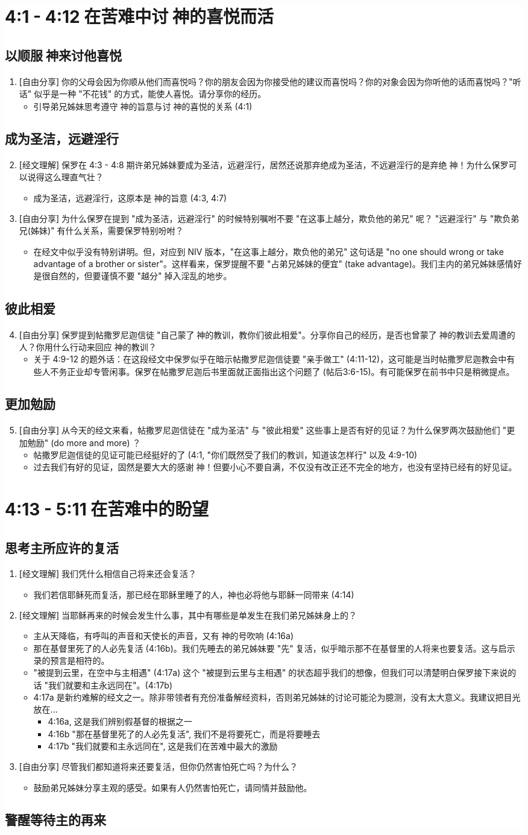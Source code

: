
# 4:1 - 4:12 在苦难中讨 神的喜悦而活

## 以顺服 神来讨他喜悦

1. [自由分享] 你的父母会因为你顺从他们而喜悦吗？你的朋友会因为你接受他的建议而喜悦吗？你的对象会因为你听他的话而喜悦吗？"听话" 似乎是一种 "不花钱" 的方式，能使人喜悦。请分享你的经历。
    - 引导弟兄姊妹思考遵守 神的旨意与讨 神的喜悦的关系 (4:1) 

## 成为圣洁，远避淫行

2. [经文理解] 保罗在 4:3 - 4:8 期许弟兄姊妹要成为圣洁，远避淫行，居然还说那弃绝成为圣洁，不远避淫行的是弃绝 神！为什么保罗可以说得这么理直气壮？
    - 成为圣洁，远避淫行，这原本是 神的旨意 (4:3, 4:7)
 
3. [自由分享] 为什么保罗在提到 "成为圣洁，远避淫行" 的时候特别嘱咐不要 "在这事上越分，欺负他的弟兄" 呢？ "远避淫行" 与 "欺负弟兄(姊妹)" 有什么关系，需要保罗特别吩咐？
    - 在经文中似乎没有特别讲明。但，对应到 NIV 版本，"在这事上越分，欺负他的弟兄" 这句话是 "no one should wrong or take advantage of a brother or sister"。这样看来，保罗提醒不要 "占弟兄姊妹的便宜" (take advantage)。我们主内的弟兄姊妹感情好是很自然的，但要谨慎不要 "越分" 掉入淫乱的地步。  

## 彼此相爱

4. [自由分享] 保罗提到帖撒罗尼迦信徒 "自己蒙了 神的教训，教你们彼此相爱"。分享你自己的经历，是否也曾蒙了 神的教训去爱周遭的人？你用什么行动来回应 神的教训？
    - 关于 4:9-12 的题外话：在这段经文中保罗似乎在暗示帖撒罗尼迦信徒要 "亲手做工" (4:11-12)，这可能是当时帖撒罗尼迦教会中有些人不务正业却专管闲事。保罗在帖撒罗尼迦后书里面就正面指出这个问题了 (帖后3:6-15)。有可能保罗在前书中只是稍微提点。

## 更加勉励

5. [自由分享] 从今天的经文来看，帖撒罗尼迦信徒在 "成为圣洁" 与 "彼此相爱" 这些事上是否有好的见证？为什么保罗两次鼓励他们 "更加勉励" (do more and more) ？
    - 帖撒罗尼迦信徒的见证可能已经挺好的了 (4:1, "你们既然受了我们的教训，知道该怎样行" 以及 4:9-10) 
    - 过去我们有好的见证，固然是要大大的感谢 神！但要小心不要自满，不仅没有改正还不完全的地方，也没有坚持已经有的好见证。


# 4:13 - 5:11 在苦难中的盼望

## 思考主所应许的复活

1. [经文理解] 我们凭什么相信自己将来还会复活？
    - 我们若信耶稣死而复活，那已经在耶稣里睡了的人，神也必将他与耶稣一同带来 (4:14)

2. [经文理解] 当耶稣再来的时候会发生什么事，其中有哪些是单发生在我们弟兄姊妹身上的？
    - 主从天降临，有呼叫的声音和天使长的声音，又有 神的号吹响 (4:16a) 
    - 那在基督里死了的人必先复活 (4:16b)。我们先睡去的弟兄姊妹要 "先" 复活，似乎暗示那不在基督里的人将来也要复活。这与启示录的预言是相符的。
    - "被提到云里，在空中与主相遇" (4:17a) 这个 "被提到云里与主相遇" 的状态超乎我们的想像，但我们可以清楚明白保罗接下来说的话 "我们就要和主永远同在"。(4:17b)
    - 4:17a 是新约难解的经文之一。除非带领者有充份准备解经资料，否则弟兄姊妹的讨论可能沦为臆测，没有太大意义。我建议把目光放在... 
        - 4:16a, 这是我们辨别假基督的根据之一
        - 4:16b "那在基督里死了的人必先复活", 我们不是将要死亡，而是将要睡去
        - 4:17b "我们就要和主永远同在", 这是我们在苦难中最大的激励

3. [自由分享] 尽管我们都知道将来还要复活，但你仍然害怕死亡吗？为什么？
    - 鼓励弟兄姊妹分享主观的感受。如果有人仍然害怕死亡，请同情并鼓励他。

## 警醒等待主的再来
